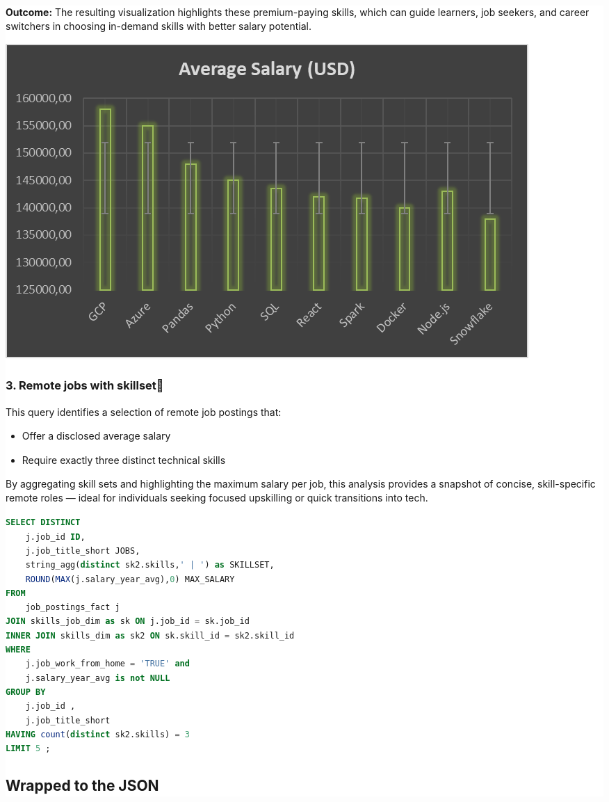 
**Outcome:**
The resulting visualization highlights these premium-paying skills, which can guide learners, job seekers, and career switchers in choosing in-demand skills with better salary potential.

![SKILLS ABOVE AVERAGE](image.png)

### 3. **Remote jobs with skillset🏡**

This query identifies a selection of remote job postings that:

- Offer a disclosed average salary

- Require exactly three distinct technical skills

By aggregating skill sets and highlighting the maximum salary per job, this analysis provides a snapshot of concise, skill-specific remote roles — ideal for individuals seeking focused upskilling or quick transitions into tech.

``` SQL
SELECT DISTINCT
    j.job_id ID,
    j.job_title_short JOBS,
    string_agg(distinct sk2.skills,' | ') as SKILLSET,
    ROUND(MAX(j.salary_year_avg),0) MAX_SALARY
FROM 
    job_postings_fact j 
JOIN skills_job_dim as sk ON j.job_id = sk.job_id  
INNER JOIN skills_dim as sk2 ON sk.skill_id = sk2.skill_id 
WHERE 
    j.job_work_from_home = 'TRUE' and 
    j.salary_year_avg is not NULL
GROUP BY   
    j.job_id ,
    j.job_title_short
HAVING count(distinct sk2.skills) = 3
LIMIT 5 ;
```
## **Wrapped to the JSON**
